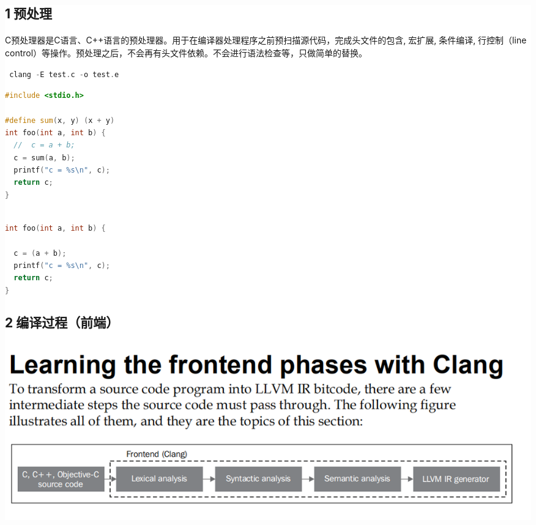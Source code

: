 ##  1 预处理

C预处理器是C语言、C++语言的预处理器。用于在编译器处理程序之前预扫描源代码，完成头文件的包含, 宏扩展, 条件编译, 行控制（line control）等操作。预处理之后，不会再有头文件依赖。不会进行语法检查等，只做简单的替换。

```c++
 clang -E test.c -o test.e
```

```c++
#include <stdio.h>

#define sum(x, y) (x + y)
int foo(int a, int b) {
  //  c = a + b;
  c = sum(a, b);
  printf("c = %s\n", c);
  return c;
}

```



```c++

int foo(int a, int b) {

  c = (a + b);
  printf("c = %s\n", c);
  return c;
}

```



## 2 编译过程（前端）

![image-20201211144146604](编译步骤.assets/image-20201211144146604.png)
